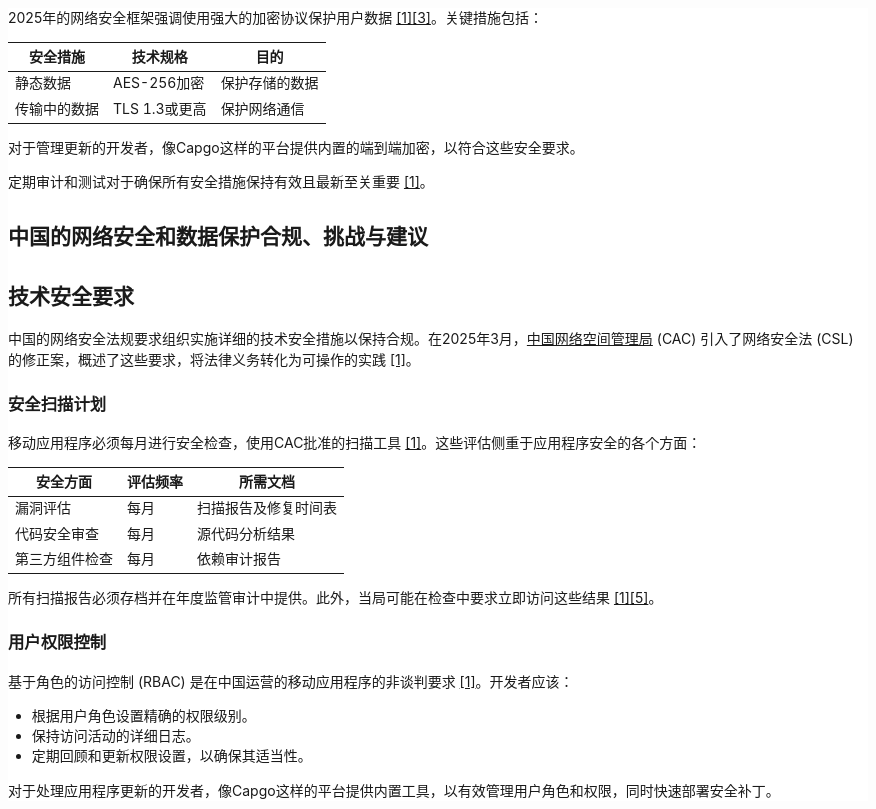2025年的网络安全框架强调使用强大的加密协议保护用户数据 [\[1\]](https://www.china-briefing.com/news/china-cybersecurity-law-amendments-2025/)[\[3\]](https://www.dlapiperdataprotection.com/?t=law&c=CN)。关键措施包括：

| 安全措施 | 技术规格 | 目的 |
| --- | --- | --- |
| 静态数据 | AES-256加密 | 保护存储的数据 |
| 传输中的数据 | TLS 1.3或更高 | 保护网络通信 |

对于管理更新的开发者，像Capgo这样的平台提供内置的端到端加密，以符合这些安全要求。

定期审计和测试对于确保所有安全措施保持有效且最新至关重要 [\[1\]](https://www.china-briefing.com/news/china-cybersecurity-law-amendments-2025/)。

## 中国的网络安全和数据保护合规、挑战与建议

<iframe src="https://www.youtube.com/embed/cNYATmph4sw" title="YouTube video player" frameborder="0" allow="accelerometer; autoplay; clipboard-write; encrypted-media; gyroscope; picture-in-picture; web-share" referrerpolicy="strict-origin-when-cross-origin" style="width: 100%; height: 500px;" allowfullscreen></iframe>

## 技术安全要求

中国的网络安全法规要求组织实施详细的技术安全措施以保持合规。在2025年3月，[中国网络空间管理局](https://en.wikipedia.org/wiki/Cyberspace_Administration_of_China) (CAC) 引入了网络安全法 (CSL) 的修正案，概述了这些要求，将法律义务转化为可操作的实践 [\[1\]](https://www.china-briefing.com/news/china-cybersecurity-law-amendments-2025/)。

### 安全扫描计划

移动应用程序必须每月进行安全检查，使用CAC批准的扫描工具 [\[1\]](https://www.china-briefing.com/news/china-cybersecurity-law-amendments-2025/)。这些评估侧重于应用程序安全的各个方面：

| **安全方面** | **评估频率** | **所需文档** |
| --- | --- | --- |
| 漏洞评估 | 每月 | 扫描报告及修复时间表 |
| 代码安全审查 | 每月 | 源代码分析结果 |
| 第三方组件检查 | 每月 | 依赖审计报告 |

所有扫描报告必须存档并在年度监管审计中提供。此外，当局可能在检查中要求立即访问这些结果 [\[1\]](https://www.china-briefing.com/news/china-cybersecurity-law-amendments-2025/)[\[5\]](https://www.twobirds.com/en/insights/2025/china/china-cybersecurity-and-data-protection-monthly-update-march-2025-issue)。

### 用户权限控制

基于角色的访问控制 (RBAC) 是在中国运营的移动应用程序的非谈判要求 [\[1\]](https://www.china-briefing.com/news/china-cybersecurity-law-amendments-2025/)。开发者应该：

-   根据用户角色设置精确的权限级别。
-   保持访问活动的详细日志。
-   定期回顾和更新权限设置，以确保其适当性。

对于处理应用程序更新的开发者，像Capgo这样的平台提供内置工具，以有效管理用户角色和权限，同时快速部署安全补丁。
